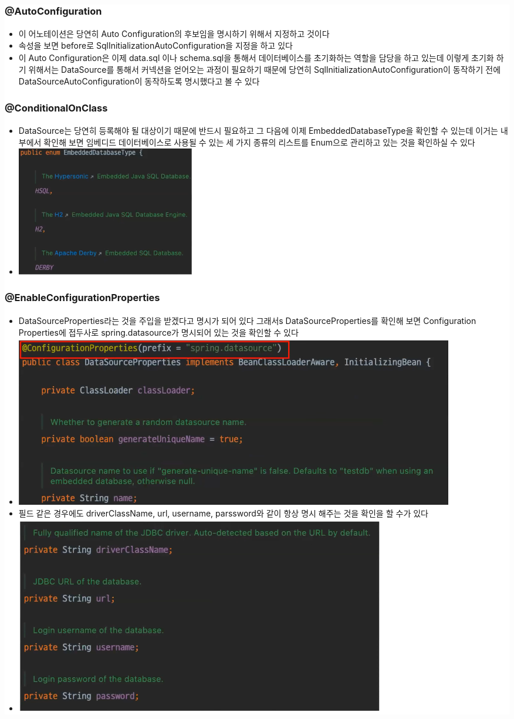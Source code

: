 ### @AutoConfiguration
+ 이 어노테이션은 당연히 Auto Configuration의 후보임을 명시하기 위해서 지정하고 것이다
+ 속성을 보면 before로 SqlInitializationAutoConfiguration을 지정을 하고 있다
+ 이 Auto Configuration은 이제 data.sql 이나 schema.sql을 통해서 데이터베이스를 초기화하는 역할을 담당을 하고 있는데 이렇게 초기화 하기 위해서는
  DataSource를 통해서 커넥션을 얻어오는 과정이 필요하기 때문에 당연히 SqlInitializationAutoConfiguration이 동작하기 전에
  DataSourceAutoConfiguration이 동작하도록 명시했다고 볼 수 있다

### @ConditionalOnClass
+ DataSource는 당연히 등록해야 될 대상이기 때문에 반드시 필요하고 그 다음에 이제 EmbeddedDatabaseType을 확인할 수 있는데 이거는 내부에서 확인해 보면 임베디드 데이터베이스로 사용될 수 있는
  세 가지 종류의 리스트를 Enum으로 관리하고 있는 것을 확인하실 수 있다
+ ![img_16.png](../../../assets/img/elegant-tekotok/ZITO-AutoConfiguration16.png)

### @EnableConfigurationProperties
+ DataSourceProperties라는 것을 주입을 받겠다고 명시가 되어 있다 그래서s DataSourceProperties를 확인해 보면 Configuration Properties에 접두사로 spring.datasource가 명시되어 있는 것을 확인할 수 있다
+ ![img_17.png](../../../assets/img/elegant-tekotok/ZITO-AutoConfiguration17.png)
+ 필드 같은 경우에도 driverClassName, url, username, parssword와 같이 항상 명시 해주는 것을 확인을 할 수가 있다 
+ ![img_18.png](../../../assets/img/elegant-tekotok/ZITO-AutoConfiguration18.png)